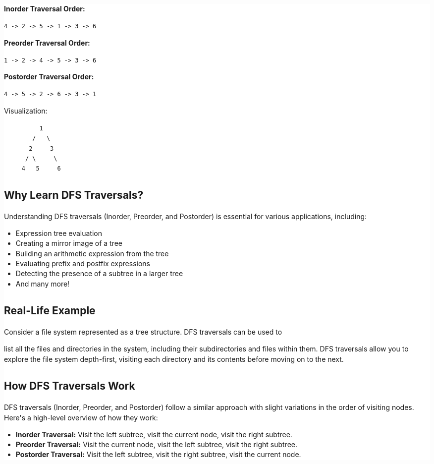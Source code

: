 **Inorder Traversal Order:**

```
4 -> 2 -> 5 -> 1 -> 3 -> 6
```

**Preorder Traversal Order:**

```
1 -> 2 -> 4 -> 5 -> 3 -> 6
```

**Postorder Traversal Order:**

```
4 -> 5 -> 2 -> 6 -> 3 -> 1
```

Visualization:

```
          1
        /   \
       2     3
      / \     \
     4   5     6
```

## Why Learn DFS Traversals?

Understanding DFS traversals (Inorder, Preorder, and Postorder) is essential for various applications, including:

- Expression tree evaluation
- Creating a mirror image of a tree
- Building an arithmetic expression from the tree
- Evaluating prefix and postfix expressions
- Detecting the presence of a subtree in a larger tree
- And many more!

## Real-Life Example

Consider a file system represented as a tree structure. DFS traversals can be used to

 list all the files and directories in the system, including their subdirectories and files within them. DFS traversals allow you to explore the file system depth-first, visiting each directory and its contents before moving on to the next.

## How DFS Traversals Work

DFS traversals (Inorder, Preorder, and Postorder) follow a similar approach with slight variations in the order of visiting nodes. Here's a high-level overview of how they work:

- **Inorder Traversal:** Visit the left subtree, visit the current node, visit the right subtree.
- **Preorder Traversal:** Visit the current node, visit the left subtree, visit the right subtree.
- **Postorder Traversal:** Visit the left subtree, visit the right subtree, visit the current node.
